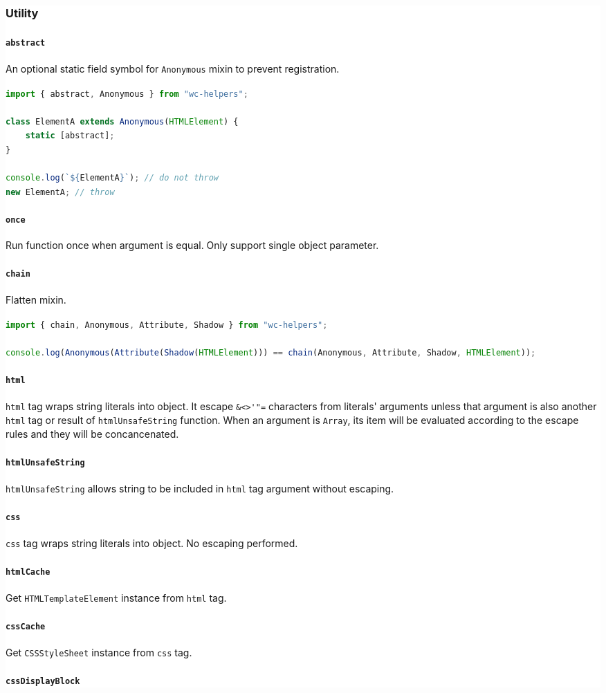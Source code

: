 ### Utility

#### `abstract`

An optional static field symbol for `Anonymous` mixin to prevent registration.

```js
import { abstract, Anonymous } from "wc-helpers";

class ElementA extends Anonymous(HTMLElement) {
    static [abstract];
}

console.log(`${ElementA}`); // do not throw
new ElementA; // throw
```

#### `once`

Run function once when argument is equal. Only support single object parameter.

#### `chain`

Flatten mixin.

```js
import { chain, Anonymous, Attribute, Shadow } from "wc-helpers";

console.log(Anonymous(Attribute(Shadow(HTMLElement))) == chain(Anonymous, Attribute, Shadow, HTMLElement));
```

#### `html`

`html` tag wraps string literals into object. It escape `&<>'"=` characters from literals' arguments
unless that argument is also another `html` tag or result of `htmlUnsafeString` function. When an
argument is `Array`, its item will be evaluated according to the escape rules and they will be concancenated.

#### `htmlUnsafeString`
`htmlUnsafeString` allows string to be included in `html` tag argument without escaping.

#### `css`

`css` tag wraps string literals into object. No escaping performed.

#### `htmlCache`

Get `HTMLTemplateElement` instance from `html` tag.

#### `cssCache`

Get `CSSStyleSheet` instance from `css` tag.

#### `cssDisplayBlock`
